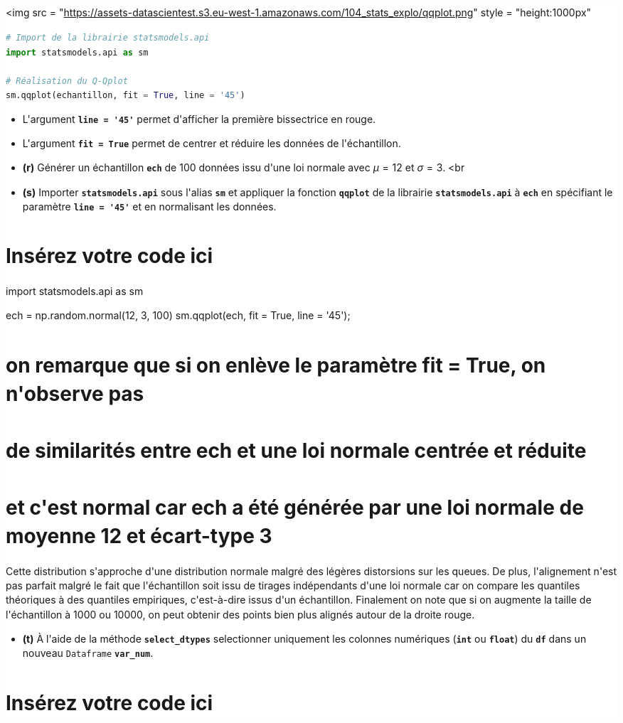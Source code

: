 <img src = "https://assets-datascientest.s3.eu-west-1.amazonaws.com/104_stats_explo/qqplot.png" style = "height:1000px"

```py
# Import de la librairie statsmodels.api
import statsmodels.api as sm

# Réalisation du Q-Qplot
sm.qqplot(echantillon, fit = True, line = '45')
```

- L'argument **`line = '45'`** permet d'afficher la première bissectrice en rouge.

- L'argument **`fit = True`** permet de centrer et réduire les données de l'échantillon.

* **(r)** Générer un échantillon **`ech`** de $100$ données issu d'une loi normale avec $\mu = 12$ et $\sigma = 3$. <br

* **(s)** Importer **`statsmodels.api`** sous l'alias **`sm`** et appliquer la fonction **`qqplot`** de la librairie **`statsmodels.api`** à **`ech`** en spécifiant le paramètre **`line = '45'`** et en normalisant les données.

# Insérez votre code ici

import statsmodels.api as sm

ech = np.random.normal(12, 3, 100)
sm.qqplot(ech, fit = True, line = '45');

# on remarque que si on enlève le paramètre fit = True, on n'observe pas

# de similarités entre ech et une loi normale centrée et réduite

# et c'est normal car ech a été générée par une loi normale de moyenne 12 et écart-type 3

Cette distribution s'approche d'une distribution normale malgré des légères distorsions sur les queues.
De plus, l'alignement n'est pas parfait malgré le fait que l'échantillon soit issu de tirages indépendants d'une loi normale car on compare les quantiles théoriques à des quantiles empiriques, c'est-à-dire issus d'un échantillon.
Finalement on note que si on augmente la taille de l'échantillon à $1000$ ou $10000$, on peut obtenir des points bien plus alignés autour de la droite rouge.

- **(t)** À l'aide de la méthode **`select_dtypes`** selectionner uniquement les colonnes numériques (**`int`** ou **`float`**) du **`df`** dans un nouveau `Dataframe` **`var_num`**.

# Insérez votre code ici
